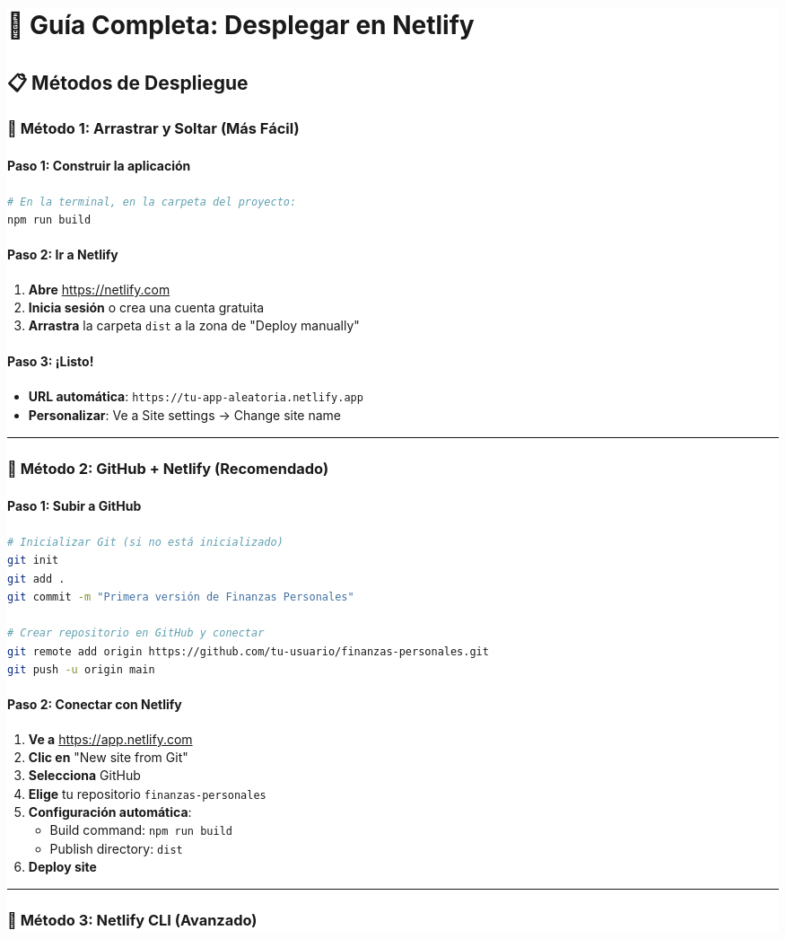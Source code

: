 # 🚀 Guía Completa: Desplegar en Netlify

## 📋 **Métodos de Despliegue**

### 🎯 **Método 1: Arrastrar y Soltar (Más Fácil)**

#### Paso 1: Construir la aplicación
```bash
# En la terminal, en la carpeta del proyecto:
npm run build
```

#### Paso 2: Ir a Netlify
1. **Abre** https://netlify.com
2. **Inicia sesión** o crea una cuenta gratuita
3. **Arrastra** la carpeta `dist` a la zona de "Deploy manually"

#### Paso 3: ¡Listo!
- **URL automática**: `https://tu-app-aleatoria.netlify.app`
- **Personalizar**: Ve a Site settings → Change site name

---

### 🎯 **Método 2: GitHub + Netlify (Recomendado)**

#### Paso 1: Subir a GitHub
```bash
# Inicializar Git (si no está inicializado)
git init
git add .
git commit -m "Primera versión de Finanzas Personales"

# Crear repositorio en GitHub y conectar
git remote add origin https://github.com/tu-usuario/finanzas-personales.git
git push -u origin main
```

#### Paso 2: Conectar con Netlify
1. **Ve a** https://app.netlify.com
2. **Clic en** "New site from Git"
3. **Selecciona** GitHub
4. **Elige** tu repositorio `finanzas-personales`
5. **Configuración automática**:
   - Build command: `npm run build`
   - Publish directory: `dist`
6. **Deploy site**

---

### 🎯 **Método 3: Netlify CLI (Avanzado)**
